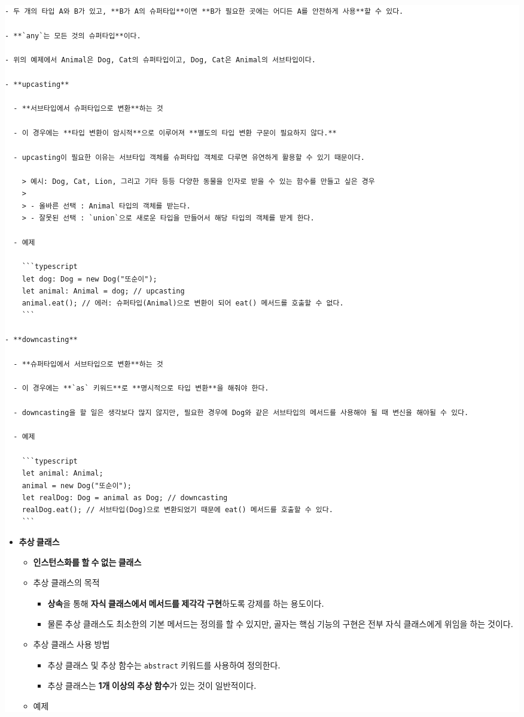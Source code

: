     - 두 개의 타입 A와 B가 있고, **B가 A의 슈퍼타입**이면 **B가 필요한 곳에는 어디든 A를 안전하게 사용**할 수 있다.

    - **`any`는 모든 것의 슈퍼타입**이다.

    - 위의 예제에서 Animal은 Dog, Cat의 슈퍼타입이고, Dog, Cat은 Animal의 서브타입이다.

    - **upcasting**

      - **서브타입에서 슈퍼타입으로 변환**하는 것

      - 이 경우에는 **타입 변환이 암시적**으로 이루어져 **별도의 타입 변환 구문이 필요하지 않다.**

      - upcasting이 필요한 이유는 서브타입 객체를 슈퍼타입 객체로 다루면 유연하게 활용할 수 있기 때문이다.

        > 예시: Dog, Cat, Lion, 그리고 기타 등등 다양한 동물을 인자로 받을 수 있는 함수를 만들고 싶은 경우
        >
        > - 올바른 선택 : Animal 타입의 객체를 받는다.
        > - 잘못된 선택 : `union`으로 새로운 타입을 만들어서 해당 타입의 객체를 받게 한다.

      - 예제

        ```typescript
        let dog: Dog = new Dog("또순이");
        let animal: Animal = dog; // upcasting
        animal.eat(); // 에러: 슈퍼타입(Animal)으로 변환이 되어 eat() 메서드를 호출할 수 없다.
        ```

    - **downcasting**

      - **슈퍼타입에서 서브타입으로 변환**하는 것

      - 이 경우에는 **`as` 키워드**로 **명시적으로 타입 변환**을 해줘야 한다.

      - downcasting을 할 일은 생각보다 많지 않지만, 필요한 경우에 Dog와 같은 서브타입의 메서드를 사용해야 될 때 변신을 해야될 수 있다.

      - 예제

        ```typescript
        let animal: Animal;
        animal = new Dog("또순이");
        let realDog: Dog = animal as Dog; // downcasting
        realDog.eat(); // 서브타입(Dog)으로 변환되었기 때문에 eat() 메서드를 호출할 수 있다.
        ```

- **추상 클래스**

  - **인스턴스화를 할 수 없는 클래스**

  - 추상 클래스의 목적

    - **상속**을 통해 **자식 클래스에서 메서드를 제각각 구현**하도록 강제를 하는 용도이다.

    - 물론 추상 클래스도 최소한의 기본 메서드는 정의를 할 수 있지만, 골자는 핵심 기능의 구현은 전부 자식 클래스에게 위임을 하는 것이다.

  - 추상 클래스 사용 방법

    - 추상 클래스 및 추상 함수는 `abstract` 키워드를 사용하여 정의한다.

    - 추상 클래스는 **1개 이상의 추상 함수**가 있는 것이 일반적이다.

  - 예제
